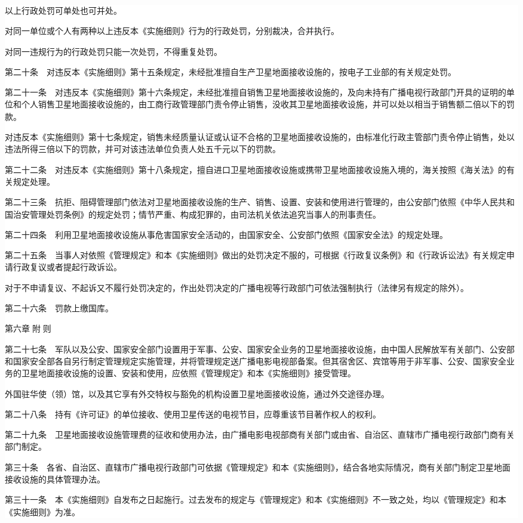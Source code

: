以上行政处罚可单处也可并处。

对同一单位或个人有两种以上违反本《实施细则》行为的行政处罚，分别裁决，合并执行。

对同一违规行为的行政处罚只能一次处罚，不得重复处罚。

第二十条　对违反本《实施细则》第十五条规定，未经批准擅自生产卫星地面接收设施的，按电子工业部的有关规定处罚。

第二十一条　对违反本《实施细则》第十六条规定，未经批准擅自销售卫星地面接收设施的，及向未持有广播电视行政部门开具的证明的单位和个人销售卫星地面接收设施的，由工商行政管理部门责令停止销售，没收其卫星地面接收设施，并可以处以相当于销售额二倍以下的罚款。

对违反本《实施细则》第十七条规定，销售未经质量认证或认证不合格的卫星地面接收设施的，由标准化行政主管部门责令停止销售，处以违法所得三倍以下的罚款，并可对该违法单位负责人处五千元以下的罚款。

第二十二条　对违反本《实施细则》第十八条规定，擅自进口卫星地面接收设施或携带卫星地面接收设施入境的，海关按照《海关法》的有关规定处理。

第二十三条　抗拒、阻碍管理部门依法对卫星地面接收设施的生产、销售、设置、安装和使用进行管理的，由公安部门依照《中华人民共和国治安管理处罚条例》的规定处罚；情节严重、构成犯罪的，由司法机关依法追究当事人的刑事责任。

第二十四条　利用卫星地面接收设施从事危害国家安全活动的，由国家安全、公安部门依照《国家安全法》的规定处理。

第二十五条　当事人对依照《管理规定》和本《实施细则》做出的处罚决定不服的，可根据《行政复议条例》和《行政诉讼法》有关规定申请行政复议或者提起行政诉讼。

对于不申请复议、不起诉又不履行处罚决定的，作出处罚决定的广播电视等行政部门可依法强制执行（法律另有规定的除外）。

第二十六条　罚款上缴国库。



第六章 附 则



第二十七条　军队以及公安、国家安全部门设置用于军事、公安、国家安全业务的卫星地面接收设施，由中国人民解放军有关部门、公安部和国家安全部各自另行制定管理规定实施管理，并将管理规定送广播电影电视部备案。但其宿舍区、宾馆等用于非军事、公安、国家安全业务的卫星地面接收设施的设置、安装和使用，应依照《管理规定》和本《实施细则》接受管理。

外国驻华使（领）馆，以及其它享有外交特权与豁免的机构设置卫星地面接收设施，通过外交途径办理。

第二十八条　持有《许可证》的单位接收、使用卫星传送的电视节目，应尊重该节目著作权人的权利。

第二十九条　卫星地面接收设施管理费的征收和使用办法，由广播电影电视部商有关部门或由省、自治区、直辖市广播电视行政部门商有关部门制定。

第三十条　各省、自治区、直辖市广播电视行政部门可依据《管理规定》和本《实施细则》，结合各地实际情况，商有关部门制定卫星地面接收设施的具体管理办法。

第三十一条　本《实施细则》自发布之日起施行。过去发布的规定与《管理规定》和本《实施细则》不一致之处，均以《管理规定》和本《实施细则》为准。